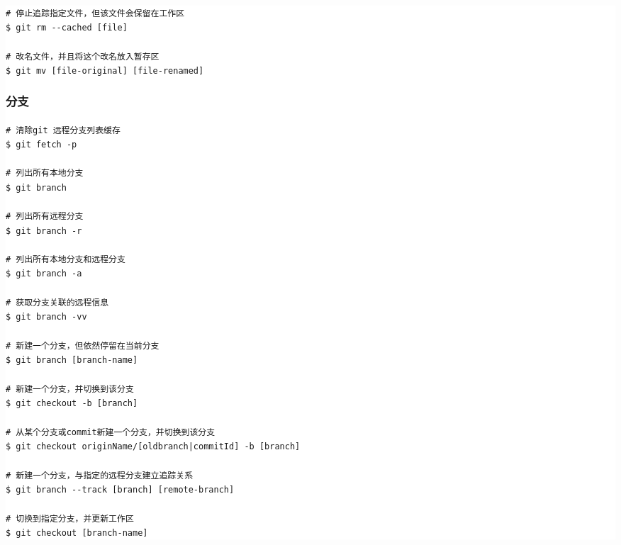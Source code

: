     # 停止追踪指定文件，但该文件会保留在工作区
    $ git rm --cached [file]

    # 改名文件，并且将这个改名放入暂存区
    $ git mv [file-original] [file-renamed]

### 分支

    # 清除git 远程分支列表缓存
    $ git fetch -p

    # 列出所有本地分支
    $ git branch

    # 列出所有远程分支
    $ git branch -r

    # 列出所有本地分支和远程分支
    $ git branch -a

    # 获取分支关联的远程信息
    $ git branch -vv

    # 新建一个分支，但依然停留在当前分支
    $ git branch [branch-name]

    # 新建一个分支，并切换到该分支
    $ git checkout -b [branch]

    # 从某个分支或commit新建一个分支，并切换到该分支
    $ git checkout originName/[oldbranch|commitId] -b [branch]

    # 新建一个分支，与指定的远程分支建立追踪关系
    $ git branch --track [branch] [remote-branch]

    # 切换到指定分支，并更新工作区
    $ git checkout [branch-name]
